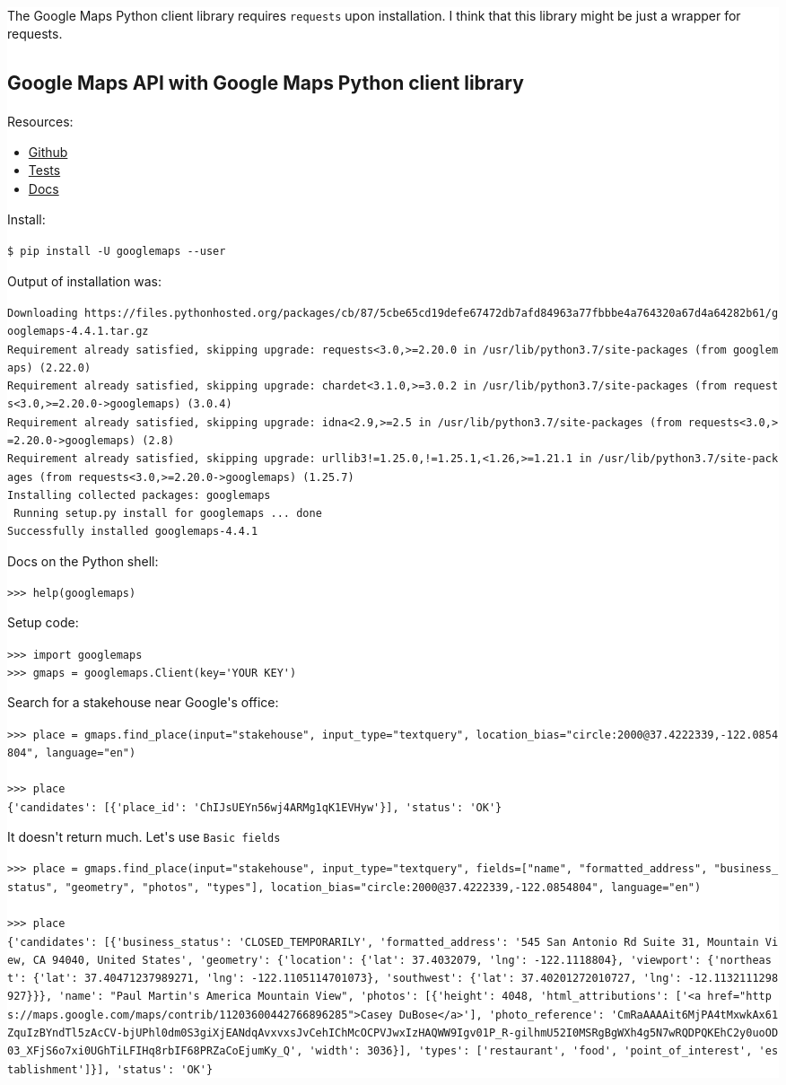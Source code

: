 The Google Maps Python client library requires `requests` upon installation. I think that this library might be just a wrapper for requests.


## Google Maps API with Google Maps Python client library

Resources:

* [Github](https://github.com/googlemaps/google-maps-services-python)
* [Tests](https://github.com/googlemaps/google-maps-services-python/tree/master/tests)
* [Docs](https://googlemaps.github.io/google-maps-services-python/docs/index.html)

Install:

	$ pip install -U googlemaps --user

Output of installation was:

	Downloading https://files.pythonhosted.org/packages/cb/87/5cbe65cd19defe67472db7afd84963a77fbbbe4a764320a67d4a64282b61/googlemaps-4.4.1.tar.gz
	Requirement already satisfied, skipping upgrade: requests<3.0,>=2.20.0 in /usr/lib/python3.7/site-packages (from googlemaps) (2.22.0)
	Requirement already satisfied, skipping upgrade: chardet<3.1.0,>=3.0.2 in /usr/lib/python3.7/site-packages (from requests<3.0,>=2.20.0->googlemaps) (3.0.4)
	Requirement already satisfied, skipping upgrade: idna<2.9,>=2.5 in /usr/lib/python3.7/site-packages (from requests<3.0,>=2.20.0->googlemaps) (2.8)
	Requirement already satisfied, skipping upgrade: urllib3!=1.25.0,!=1.25.1,<1.26,>=1.21.1 in /usr/lib/python3.7/site-packages (from requests<3.0,>=2.20.0->googlemaps) (1.25.7)
	Installing collected packages: googlemaps
	 Running setup.py install for googlemaps ... done
	Successfully installed googlemaps-4.4.1

Docs on the Python shell:

	>>> help(googlemaps)


Setup code:

	>>> import googlemaps
	>>> gmaps = googlemaps.Client(key='YOUR KEY')


Search for a stakehouse near Google's office:

	>>> place = gmaps.find_place(input="stakehouse", input_type="textquery", location_bias="circle:2000@37.4222339,-122.0854804", language="en")

	>>> place
	{'candidates': [{'place_id': 'ChIJsUEYn56wj4ARMg1qK1EVHyw'}], 'status': 'OK'}

It doesn't return much. Let's use `Basic fields`

	>>> place = gmaps.find_place(input="stakehouse", input_type="textquery", fields=["name", "formatted_address", "business_status", "geometry", "photos", "types"], location_bias="circle:2000@37.4222339,-122.0854804", language="en")

	>>> place
	{'candidates': [{'business_status': 'CLOSED_TEMPORARILY', 'formatted_address': '545 San Antonio Rd Suite 31, Mountain View, CA 94040, United States', 'geometry': {'location': {'lat': 37.4032079, 'lng': -122.1118804}, 'viewport': {'northeast': {'lat': 37.40471237989271, 'lng': -122.1105114701073}, 'southwest': {'lat': 37.40201272010727, 'lng': -12.1132111298927}}}, 'name': "Paul Martin's America Mountain View", 'photos': [{'height': 4048, 'html_attributions': ['<a href="https://maps.google.com/maps/contrib/11203600442766896285">Casey DuBose</a>'], 'photo_reference': 'CmRaAAAAit6MjPA4tMxwkAx61ZquIzBYndTl5zAcCV-bjUPhl0dm0S3giXjEANdqAvxvxsJvCehIChMcOCPVJwxIzHAQWW9Igv01P_R-gilhmU52I0MSRgBgWXh4g5N7wRQDPQKEhC2y0uoOD03_XFjS6o7xi0UGhTiLFIHq8rbIF68PRZaCoEjumKy_Q', 'width': 3036}], 'types': ['restaurant', 'food', 'point_of_interest', 'establishment']}], 'status': 'OK'}

